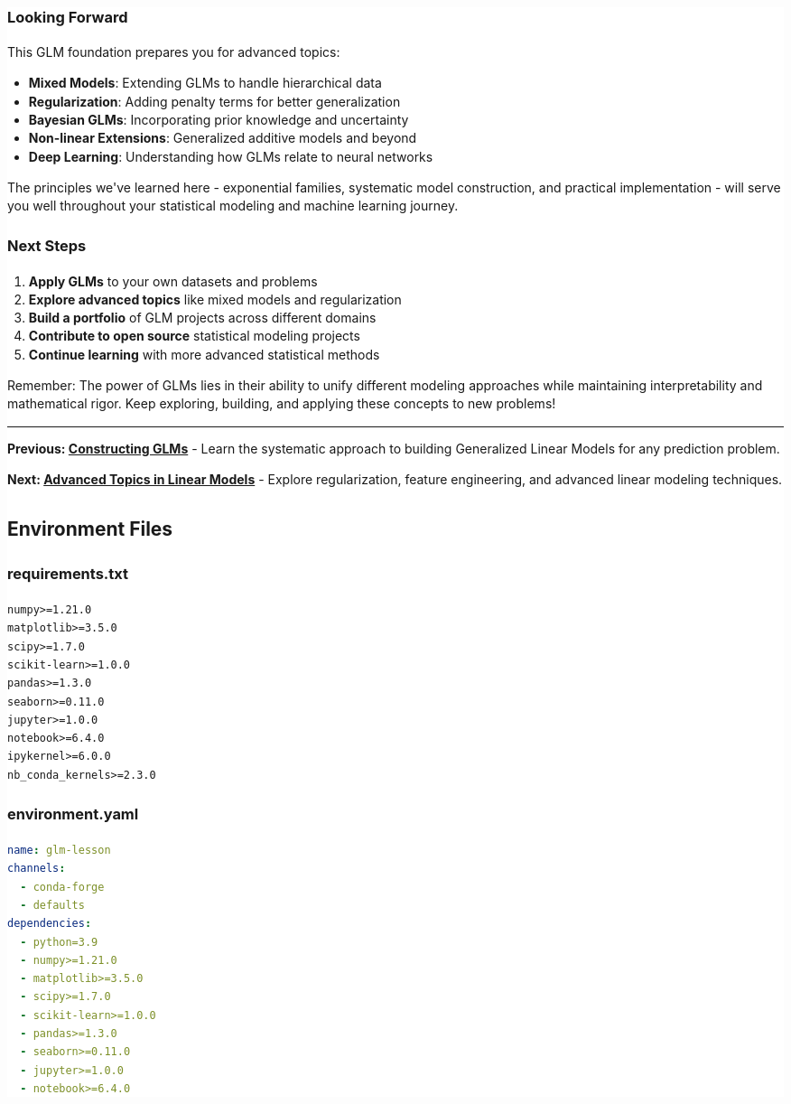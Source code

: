 ### Looking Forward

This GLM foundation prepares you for advanced topics:
- **Mixed Models**: Extending GLMs to handle hierarchical data
- **Regularization**: Adding penalty terms for better generalization
- **Bayesian GLMs**: Incorporating prior knowledge and uncertainty
- **Non-linear Extensions**: Generalized additive models and beyond
- **Deep Learning**: Understanding how GLMs relate to neural networks

The principles we've learned here - exponential families, systematic model construction, and practical implementation - will serve you well throughout your statistical modeling and machine learning journey.

### Next Steps

1. **Apply GLMs** to your own datasets and problems
2. **Explore advanced topics** like mixed models and regularization
3. **Build a portfolio** of GLM projects across different domains
4. **Contribute to open source** statistical modeling projects
5. **Continue learning** with more advanced statistical methods

Remember: The power of GLMs lies in their ability to unify different modeling approaches while maintaining interpretability and mathematical rigor. Keep exploring, building, and applying these concepts to new problems!

---

**Previous: [Constructing GLMs](02_constructing_glm.md)** - Learn the systematic approach to building Generalized Linear Models for any prediction problem.

**Next: [Advanced Topics in Linear Models](../04_advanced_topics/README.md)** - Explore regularization, feature engineering, and advanced linear modeling techniques.

## Environment Files

### requirements.txt
```
numpy>=1.21.0
matplotlib>=3.5.0
scipy>=1.7.0
scikit-learn>=1.0.0
pandas>=1.3.0
seaborn>=0.11.0
jupyter>=1.0.0
notebook>=6.4.0
ipykernel>=6.0.0
nb_conda_kernels>=2.3.0
```

### environment.yaml
```yaml
name: glm-lesson
channels:
  - conda-forge
  - defaults
dependencies:
  - python=3.9
  - numpy>=1.21.0
  - matplotlib>=3.5.0
  - scipy>=1.7.0
  - scikit-learn>=1.0.0
  - pandas>=1.3.0
  - seaborn>=0.11.0
  - jupyter>=1.0.0
  - notebook>=6.4.0
```